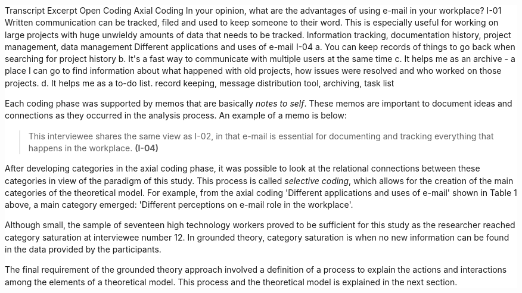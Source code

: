<th valign="middle">Transcript Excerpt</th>

<th valign="middle">Open Coding</th>

<th valign="middle">Axial Coding</th>

</tr>

<tr>

<td rowspan="2">In your opinion, what are the advantages of using e-mail in your workplace?</td>

<td colspan="1">I-01</td>

<td>Written communication can be tracked, filed and used to keep someone to their word. This is especially useful for working on large projects with huge unwieldy amounts of data that needs to be tracked.</td>

<td>Information tracking, documentation history, project management, data management</td>

<td rowspan="2">Different applications and uses of e-mail</td>

</tr>

<tr>

<td>I-04</td>

<td>a. You can keep records of things to go back when searching for project history  
b. It's a fast way to communicate with multiple users at the same time  
c. It helps me as an archive - a place I can go to find information about what happened with old projects, how issues were resolved and who worked on those projects.  
d. It helps me as a to-do list.</td>

<td>record keeping, message distribution tool, archiving, task list</td>

</tr>

</tbody>

</table>

Each coding phase was supported by memos that are basically _notes to self_. These memos are important to document ideas and connections as they occurred in the analysis process. An example of a memo is below:

> This interviewee shares the same view as I-02, in that e-mail is essential for documenting and tracking everything that happens in the workplace. **(I-04)**

After developing categories in the axial coding phase, it was possible to look at the relational connections between these categories in view of the paradigm of this study. This process is called _selective coding_, which allows for the creation of the main categories of the theoretical model. For example, from the axial coding 'Different applications and uses of e-mail' shown in Table 1 above, a main category emerged: 'Different perceptions on e-mail role in the workplace'.

Although small, the sample of seventeen high technology workers proved to be sufficient for this study as the researcher reached category saturation at interviewee number 12\. In grounded theory, category saturation is when no new information can be found in the data provided by the participants.

The final requirement of the grounded theory approach involved a definition of a process to explain the actions and interactions among the elements of a theoretical model. This process and the theoretical model is explained in the next section.
